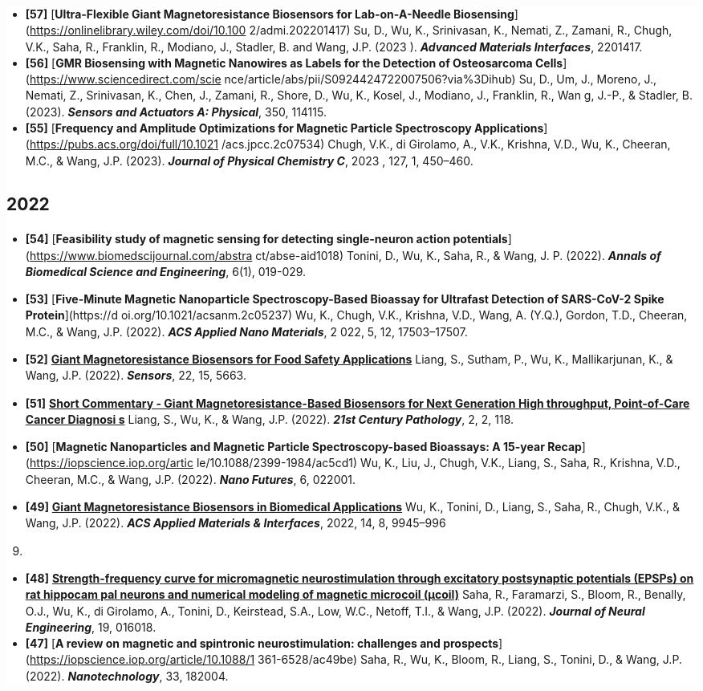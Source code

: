 *   **[57]** [**Ultra-Flexible Giant Magnetoresistance Biosensors for Lab-on-A-Needle Biosensing**](https://onlinelibrary.wiley.com/doi/10.100
2/admi.202201417)                                                                                                                                 Su, D., Wu, K., Srinivasan, K., Nemati, Z., Zamani, R., Chugh, V.K., Saha, R., Franklin, R., Modiano, J., Stadler, B. and Wang, J.P. (2023
). ***Advanced Materials Interfaces***, 2201417.                                                                                              
*   **[56]** [**GMR Biosensing with Magnetic Nanowires as Labels for the Detection of Osteosarcoma Cells**](https://www.sciencedirect.com/scie
nce/article/abs/pii/S0924424722007506?via%3Dihub)                                                                                                 Su, D., Um, J., Moreno, J., Nemati, Z., Srinivasan, K., Chen, J., Zamani, R., Shore, D., Wu, K., Kosel, J., Modiano, J., Franklin, R., Wan
g, J.-P., & Stadler, B. (2023). ***Sensors and Actuators A: Physical***, 350, 114115.                                                         
*   **[55]** [**Frequency and Amplitude Optimizations for Magnetic Particle Spectroscopy Applications**](https://pubs.acs.org/doi/full/10.1021
/acs.jpcc.2c07534)                                                                                                                                Chugh, V.K., di Girolamo, A., V.K., Krishna, V.D., Wu, K., Cheeran, M.C., & Wang, J.P. (2023). ***Journal of Physical Chemistry C***, 2023
, 127, 1, 450–460.                                                                                                                            
## 2022

*   **[54]** [**Feasibility study of magnetic sensing for detecting single-neuron action potentials**](https://www.biomedscijournal.com/abstra
ct/abse-aid1018)                                                                                                                                  Tonini, D., Wu, K., Saha, R., & Wang, J. P. (2022). ***Annals of Biomedical Science and Engineering***, 6(1), 019-029.

*   **[53]** [**Five-Minute Magnetic Nanoparticle Spectroscopy-Based Bioassay for Ultrafast Detection of SARS-CoV-2 Spike Protein**](https://d
oi.org/10.1021/acsanm.2c05237)                                                                                                                    Wu, K., Chugh, V.K., Krishna, V.D., Wang, A. (Y.Q.), Gordon, T.D., Cheeran, M.C., & Wang, J.P. (2022). ***ACS Applied Nano Materials***, 2
022, 5, 12, 17503–17507.                                                                                                                      
*   **[52]** [**Giant Magnetoresistance Biosensors for Food Safety Applications**](https://www.mdpi.com/article/10.3390/s22155663)
    Liang, S., Sutham, P., Wu, K., Mallikarjunan, K., & Wang, J.P. (2022). ***Sensors***, 22, 15, 5663.

*   **[51]** [**Short Commentary - Giant Magnetoresistance-Based Biosensors for Next Generation High throughput, Point-of-Care Cancer Diagnosi
s**](https://21stcenturypathology.com/#/abstract;id=118)                                                                                          Liang, S., Wu, K., & Wang, J.P. (2022). ***21st Century Pathology***, 2, 2, 118.

*   **[50]** [**Magnetic Nanoparticles and Magnetic Particle Spectroscopy-based Bioassays: A 15-year Recap**](https://iopscience.iop.org/artic
le/10.1088/2399-1984/ac5cd1)                                                                                                                      Wu, K., Liu, J., Chugh, V.K., Liang, S., Saha, R., Krishna, V.D., Cheeran, M.C., & Wang, J.P. (2022). ***Nano Futures***, 6, 022001.

*   **[49]** [**Giant Magnetoresistance Biosensors in Biomedical Applications**](https://pubs.acs.org/doi/10.1021/acsami.1c20141)
    Wu, K., Tonini, D., Liang, S., Saha, R., Chugh, V.K., & Wang, J.P. (2022). ***ACS Applied Materials & Interfaces***, 2022, 14, 8, 9945–996
9.                                                                                                                                            
*   **[48]** [**Strength-frequency curve for micromagnetic neurostimulation through excitatory postsynaptic potentials (EPSPs) on rat hippocam
pal neurons and numerical modeling of magnetic microcoil (μcoil)**](https://iopscience.iop.org/article/10.1088/1741-2552/ac4baf)                  Saha, R., Faramarzi, S., Bloom, R., Benally, O.J., Wu, K., di Girolamo, A., Tonini, D., Keirstead, S.A., Low, W.C., Netoff, T.I., & Wang, 
J.P. (2022). ***Journal of Neural Engineering***, 19, 016018.                                                                                 
*   **[47]** [**A review on magnetic and spintronic neurostimulation: challenges and prospects**](https://iopscience.iop.org/article/10.1088/1
361-6528/ac49be)                                                                                                                                  Saha, R., Wu, K., Bloom, R., Liang, S., Tonini, D., & Wang, J.P. (2022). ***Nanotechnology***, 33, 182004.

